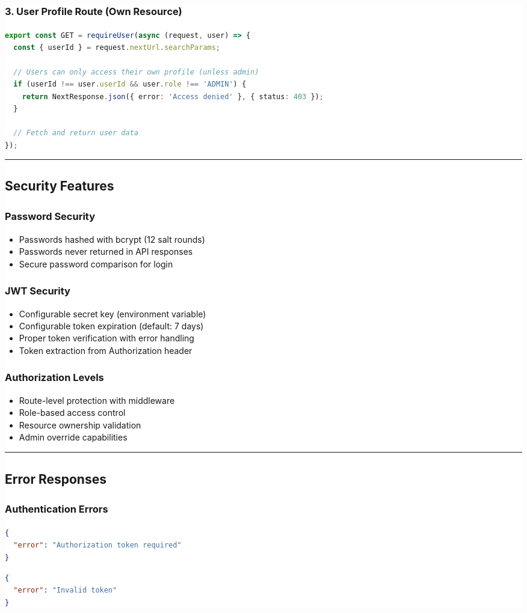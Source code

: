 ### 3. User Profile Route (Own Resource)
```typescript
export const GET = requireUser(async (request, user) => {
  const { userId } = request.nextUrl.searchParams;
  
  // Users can only access their own profile (unless admin)
  if (userId !== user.userId && user.role !== 'ADMIN') {
    return NextResponse.json({ error: 'Access denied' }, { status: 403 });
  }
  
  // Fetch and return user data
});
```

---

## Security Features

### Password Security
- Passwords hashed with bcrypt (12 salt rounds)
- Passwords never returned in API responses
- Secure password comparison for login

### JWT Security
- Configurable secret key (environment variable)
- Configurable token expiration (default: 7 days)
- Proper token verification with error handling
- Token extraction from Authorization header

### Authorization Levels
- Route-level protection with middleware
- Role-based access control
- Resource ownership validation
- Admin override capabilities

---

## Error Responses

### Authentication Errors
```json
{
  "error": "Authorization token required"
}
```

```json
{
  "error": "Invalid token"
}
```
